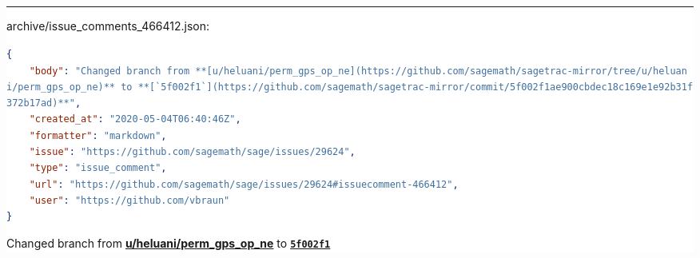 

---

archive/issue_comments_466412.json:
```json
{
    "body": "Changed branch from **[u/heluani/perm_gps_op_ne](https://github.com/sagemath/sagetrac-mirror/tree/u/heluani/perm_gps_op_ne)** to **[`5f002f1`](https://github.com/sagemath/sagetrac-mirror/commit/5f002f1ae900cbdec18c169e1e92b31f372b17ad)**",
    "created_at": "2020-05-04T06:40:46Z",
    "formatter": "markdown",
    "issue": "https://github.com/sagemath/sage/issues/29624",
    "type": "issue_comment",
    "url": "https://github.com/sagemath/sage/issues/29624#issuecomment-466412",
    "user": "https://github.com/vbraun"
}
```

Changed branch from **[u/heluani/perm_gps_op_ne](https://github.com/sagemath/sagetrac-mirror/tree/u/heluani/perm_gps_op_ne)** to **[`5f002f1`](https://github.com/sagemath/sagetrac-mirror/commit/5f002f1ae900cbdec18c169e1e92b31f372b17ad)**
